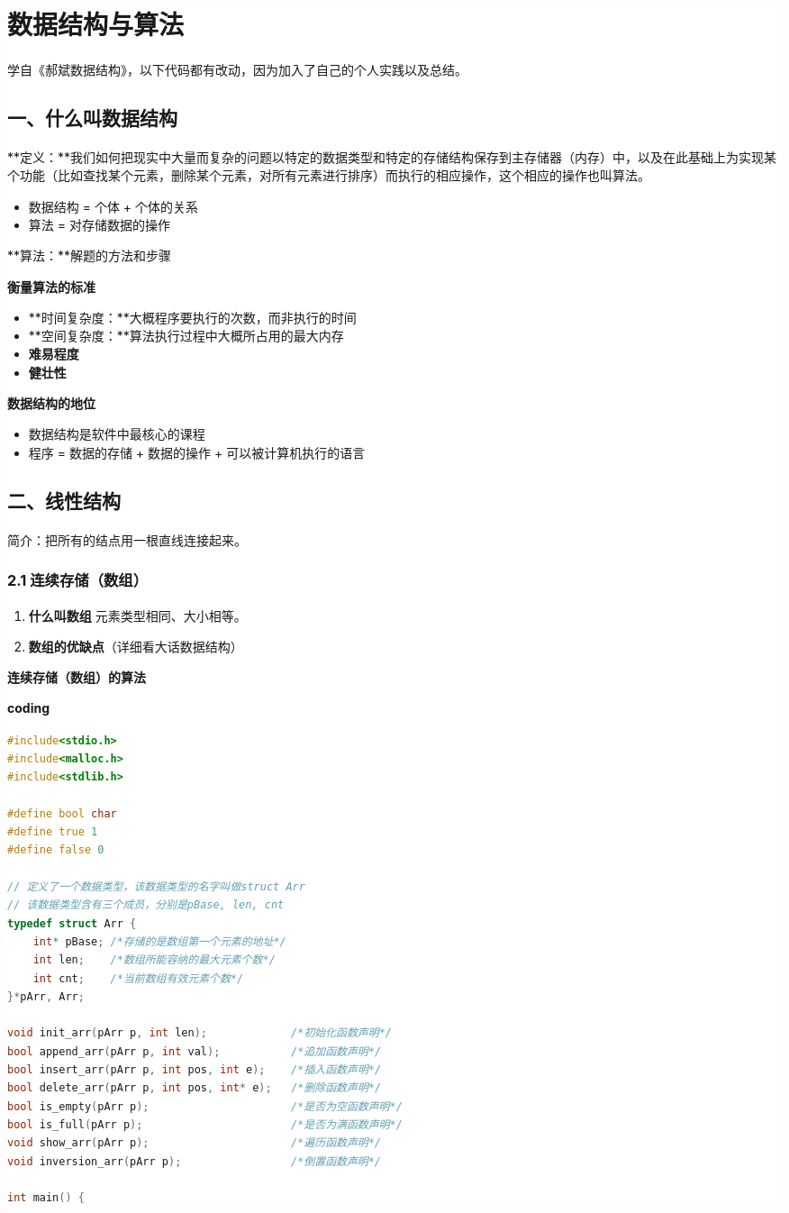 # 数据结构与算法

学自《郝斌数据结构》，以下代码都有改动，因为加入了自己的个人实践以及总结。

## 一、什么叫数据结构

**定义：**我们如何把现实中大量而复杂的问题以特定的数据类型和特定的存储结构保存到主存储器（内存）中，以及在此基础上为实现某个功能（比如查找某个元素，删除某个元素，对所有元素进行排序）而执行的相应操作，这个相应的操作也叫算法。

- 数据结构 = 个体 + 个体的关系
- 算法 = 对存储数据的操作

**算法：**解题的方法和步骤

**衡量算法的标准**

- **时间复杂度：**大概程序要执行的次数，而非执行的时间
- **空间复杂度：**算法执行过程中大概所占用的最大内存
- **难易程度**
- **健壮性**

**数据结构的地位**

- 数据结构是软件中最核心的课程
- 程序 = 数据的存储 + 数据的操作 + 可以被计算机执行的语言

## 二、线性结构 

简介：把所有的结点用一根直线连接起来。

### 2.1 连续存储（数组）

1. **什么叫数组** 元素类型相同、大小相等。

2. **数组的优缺点**（详细看大话数据结构）

**连续存储（数组）的算法**

**coding**

```C
#include<stdio.h>
#include<malloc.h>
#include<stdlib.h>

#define bool char
#define true 1
#define false 0

// 定义了一个数据类型，该数据类型的名字叫做struct Arr
// 该数据类型含有三个成员，分别是pBase, len, cnt
typedef struct Arr {
	int* pBase; /*存储的是数组第一个元素的地址*/
	int len;	/*数组所能容纳的最大元素个数*/
	int cnt;	/*当前数组有效元素个数*/
}*pArr, Arr;

void init_arr(pArr p, int len);				/*初始化函数声明*/
bool append_arr(pArr p, int val);			/*追加函数声明*/
bool insert_arr(pArr p, int pos, int e);	/*插入函数声明*/
bool delete_arr(pArr p, int pos, int* e);	/*删除函数声明*/
bool is_empty(pArr p);						/*是否为空函数声明*/
bool is_full(pArr p);						/*是否为满函数声明*/
void show_arr(pArr p);						/*遍历函数声明*/
void inversion_arr(pArr p);					/*倒置函数声明*/

int main() {
```